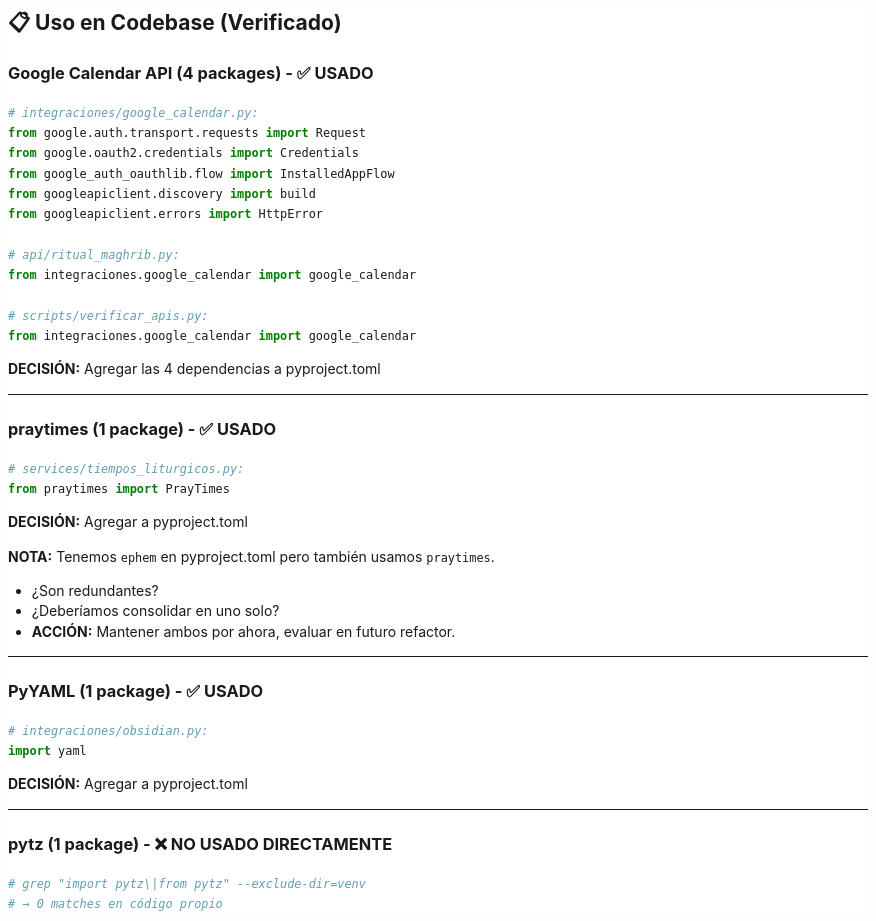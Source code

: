 
## 📋 Uso en Codebase (Verificado)

### **Google Calendar API (4 packages) - ✅ USADO**
```python
# integraciones/google_calendar.py:
from google.auth.transport.requests import Request
from google.oauth2.credentials import Credentials
from google_auth_oauthlib.flow import InstalledAppFlow
from googleapiclient.discovery import build
from googleapiclient.errors import HttpError

# api/ritual_maghrib.py:
from integraciones.google_calendar import google_calendar

# scripts/verificar_apis.py:
from integraciones.google_calendar import google_calendar
```

**DECISIÓN:** Agregar las 4 dependencias a pyproject.toml

---

### **praytimes (1 package) - ✅ USADO**
```python
# services/tiempos_liturgicos.py:
from praytimes import PrayTimes
```

**DECISIÓN:** Agregar a pyproject.toml

**NOTA:** Tenemos `ephem` en pyproject.toml pero también usamos `praytimes`.
- ¿Son redundantes?
- ¿Deberíamos consolidar en uno solo?
- **ACCIÓN:** Mantener ambos por ahora, evaluar en futuro refactor.

---

### **PyYAML (1 package) - ✅ USADO**
```python
# integraciones/obsidian.py:
import yaml
```

**DECISIÓN:** Agregar a pyproject.toml

---

### **pytz (1 package) - ❌ NO USADO DIRECTAMENTE**
```bash
# grep "import pytz\|from pytz" --exclude-dir=venv
# → 0 matches en código propio
```
